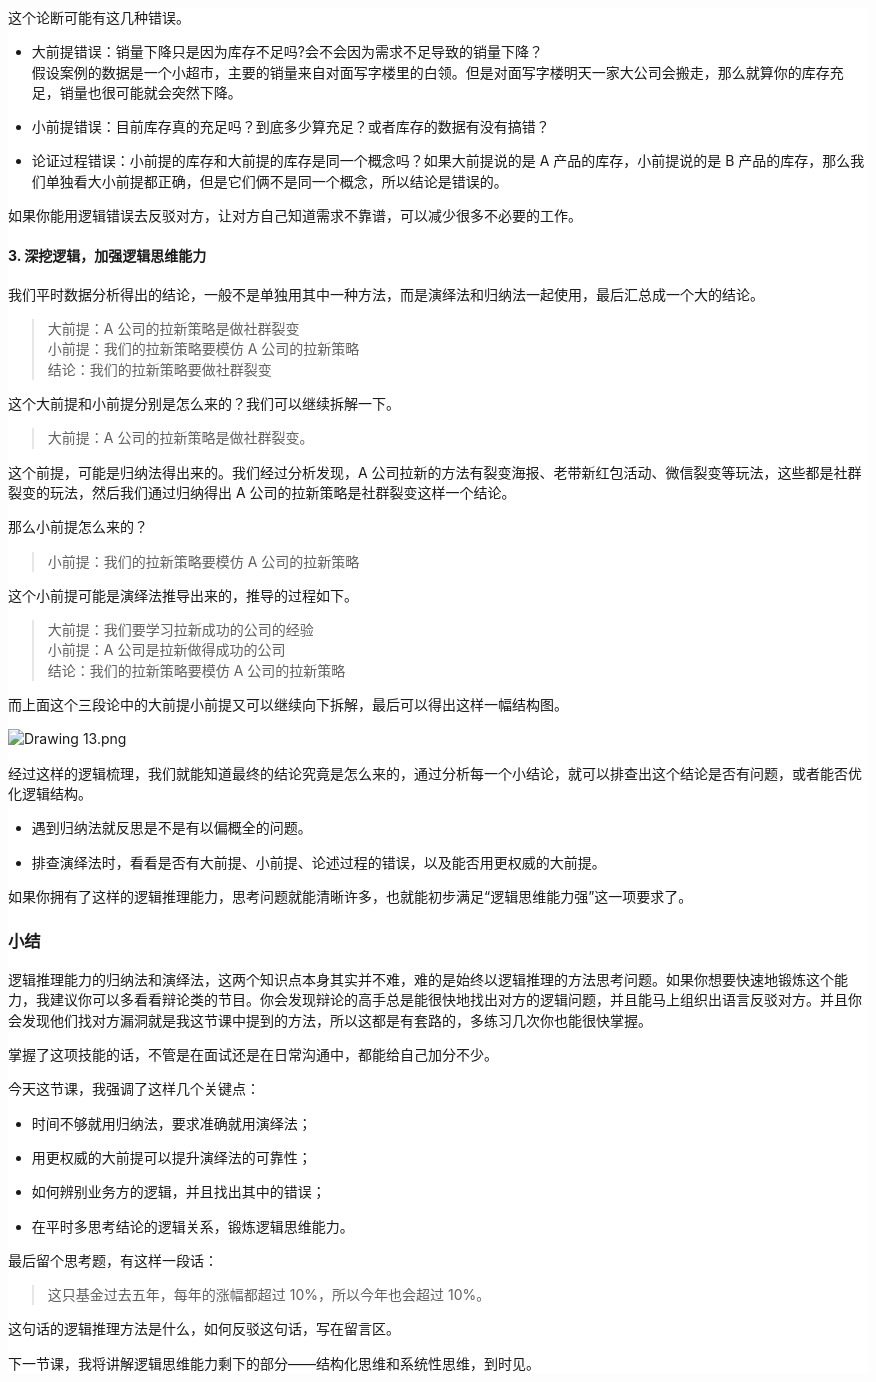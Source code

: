 这个论断可能有这几种错误。

-   大前提错误：销量下降只是因为库存不足吗?会不会因为需求不足导致的销量下降？  
    假设案例的数据是一个小超市，主要的销量来自对面写字楼里的白领。但是对面写字楼明天一家大公司会搬走，那么就算你的库存充足，销量也很可能就会突然下降。
    
-   小前提错误：目前库存真的充足吗？到底多少算充足？或者库存的数据有没有搞错？
    
-   论证过程错误：小前提的库存和大前提的库存是同一个概念吗？如果大前提说的是 A 产品的库存，小前提说的是 B 产品的库存，那么我们单独看大小前提都正确，但是它们俩不是同一个概念，所以结论是错误的。
    

如果你能用逻辑错误去反驳对方，让对方自己知道需求不靠谱，可以减少很多不必要的工作。

#### 3\. 深挖逻辑，加强逻辑思维能力

我们平时数据分析得出的结论，一般不是单独用其中一种方法，而是演绎法和归纳法一起使用，最后汇总成一个大的结论。

> 大前提：A 公司的拉新策略是做社群裂变  
> 小前提：我们的拉新策略要模仿 A 公司的拉新策略  
> 结论：我们的拉新策略要做社群裂变

这个大前提和小前提分别是怎么来的？我们可以继续拆解一下。

> 大前提：A 公司的拉新策略是做社群裂变。

这个前提，可能是归纳法得出来的。我们经过分析发现，A 公司拉新的方法有裂变海报、老带新红包活动、微信裂变等玩法，这些都是社群裂变的玩法，然后我们通过归纳得出 A 公司的拉新策略是社群裂变这样一个结论。

那么小前提怎么来的？

> 小前提：我们的拉新策略要模仿 A 公司的拉新策略

这个小前提可能是演绎法推导出来的，推导的过程如下。

> 大前提：我们要学习拉新成功的公司的经验  
> 小前提：A 公司是拉新做得成功的公司  
> 结论：我们的拉新策略要模仿 A 公司的拉新策略

而上面这个三段论中的大前提小前提又可以继续向下拆解，最后可以得出这样一幅结构图。

![Drawing 13.png](https://s0.lgstatic.com/i/image/M00/80/3F/CgqCHl_QigmAbBGKAALgdysUvzc401.png)

经过这样的逻辑梳理，我们就能知道最终的结论究竟是怎么来的，通过分析每一个小结论，就可以排查出这个结论是否有问题，或者能否优化逻辑结构。

-   遇到归纳法就反思是不是有以偏概全的问题。
    
-   排查演绎法时，看看是否有大前提、小前提、论述过程的错误，以及能否用更权威的大前提。
    

如果你拥有了这样的逻辑推理能力，思考问题就能清晰许多，也就能初步满足“逻辑思维能力强”这一项要求了。

### 小结

逻辑推理能力的归纳法和演绎法，这两个知识点本身其实并不难，难的是始终以逻辑推理的方法思考问题。如果你想要快速地锻炼这个能力，我建议你可以多看看辩论类的节目。你会发现辩论的高手总是能很快地找出对方的逻辑问题，并且能马上组织出语言反驳对方。并且你会发现他们找对方漏洞就是我这节课中提到的方法，所以这都是有套路的，多练习几次你也能很快掌握。

掌握了这项技能的话，不管是在面试还是在日常沟通中，都能给自己加分不少。

今天这节课，我强调了这样几个关键点：

-   时间不够就用归纳法，要求准确就用演绎法；
    
-   用更权威的大前提可以提升演绎法的可靠性；
    
-   如何辨别业务方的逻辑，并且找出其中的错误；
    
-   在平时多思考结论的逻辑关系，锻炼逻辑思维能力。
    

最后留个思考题，有这样一段话：

> 这只基金过去五年，每年的涨幅都超过 10%，所以今年也会超过 10%。

这句话的逻辑推理方法是什么，如何反驳这句话，写在留言区。

下一节课，我将讲解逻辑思维能力剩下的部分——结构化思维和系统性思维，到时见。
